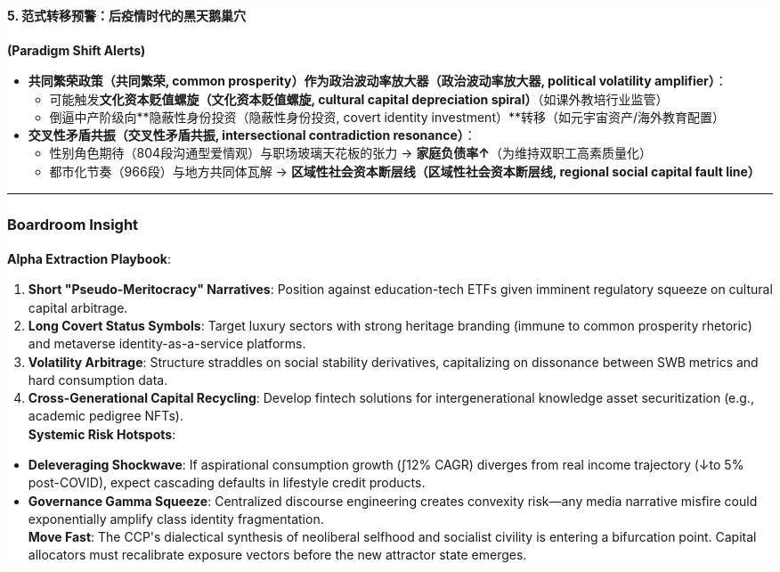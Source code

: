 
#### **5. 范式转移预警：后疫情时代的黑天鹅巢穴**  
**(Paradigm Shift Alerts)**  
- **共同繁荣政策（共同繁荣, common prosperity）**作为**政治波动率放大器（政治波动率放大器, political volatility amplifier）**：  
  - 可能触发**文化资本贬值螺旋（文化资本贬值螺旋, cultural capital depreciation spiral）**（如课外教培行业监管）  
  - 倒逼中产阶级向**隐蔽性身份投资（隐蔽性身份投资, covert identity investment）**转移（如元宇宙资产/海外教育配置）  
- **交叉性矛盾共振（交叉性矛盾共振, intersectional contradiction resonance）**：  
  - 性别角色期待（804段沟通型爱情观）与职场玻璃天花板的张力 → **家庭负债率↑**（为维持双职工高素质量化）  
  - 都市化节奏（966段）与地方共同体瓦解 → **区域性社会资本断层线（区域性社会资本断层线, regional social capital fault line）**  

---

### **Boardroom Insight**  
**Alpha Extraction Playbook**:  
1. **Short "Pseudo-Meritocracy" Narratives**: Position against education-tech ETFs given imminent regulatory squeeze on cultural capital arbitrage.  
2. **Long Covert Status Symbols**: Target luxury sectors with strong heritage branding (immune to common prosperity rhetoric) and metaverse identity-as-a-service platforms.  
3. **Volatility Arbitrage**: Structure straddles on social stability derivatives, capitalizing on dissonance between SWB metrics and hard consumption data.  
4. **Cross-Generational Capital Recycling**: Develop fintech solutions for intergenerational knowledge asset securitization (e.g., academic pedigree NFTs).  
**Systemic Risk Hotspots**:  
- **Deleveraging Shockwave**: If aspirational consumption growth (∫12% CAGR) diverges from real income trajectory (↓to 5% post-COVID), expect cascading defaults in lifestyle credit products.  
- **Governance Gamma Squeeze**: Centralized discourse engineering creates convexity risk—any media narrative misfire could exponentially amplify class identity fragmentation.  
**Move Fast**: The CCP's dialectical synthesis of neoliberal selfhood and socialist civility is entering a bifurcation point. Capital allocators must recalibrate exposure vectors before the new attractor state emerges.
